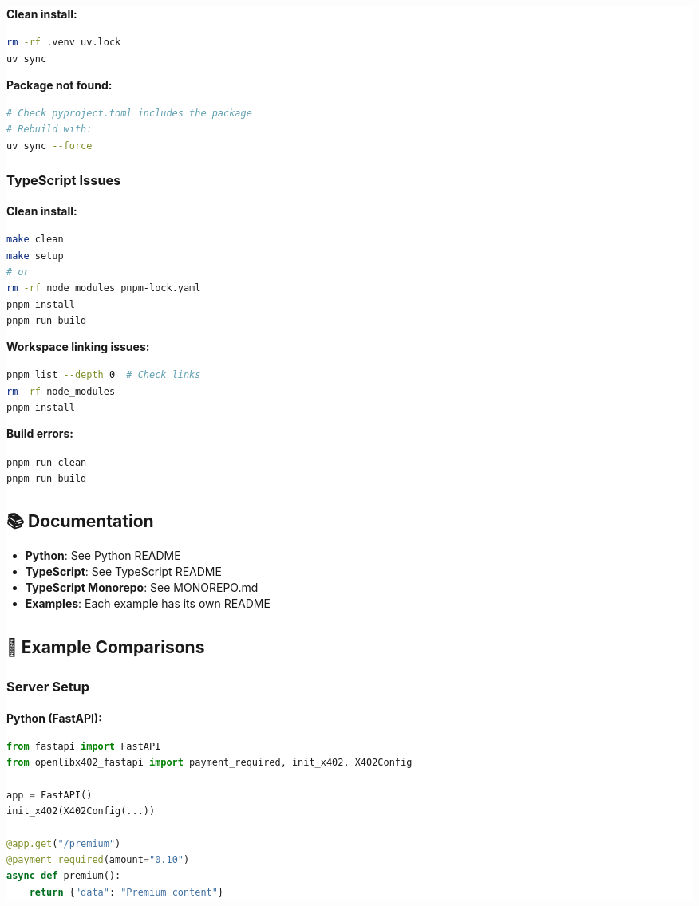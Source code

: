 **Clean install:**
```bash
rm -rf .venv uv.lock
uv sync
```

**Package not found:**
```bash
# Check pyproject.toml includes the package
# Rebuild with:
uv sync --force
```

### TypeScript Issues

**Clean install:**
```bash
make clean
make setup
# or
rm -rf node_modules pnpm-lock.yaml
pnpm install
pnpm run build
```

**Workspace linking issues:**
```bash
pnpm list --depth 0  # Check links
rm -rf node_modules
pnpm install
```

**Build errors:**
```bash
pnpm run clean
pnpm run build
```

## 📚 Documentation

- **Python**: See [Python README](./packages/python/README.md)
- **TypeScript**: See [TypeScript README](./packages/typescript/README.md)
- **TypeScript Monorepo**: See [MONOREPO.md](./packages/typescript/MONOREPO.md)
- **Examples**: Each example has its own README

## 🎯 Example Comparisons

### Server Setup

**Python (FastAPI):**
```python
from fastapi import FastAPI
from openlibx402_fastapi import payment_required, init_x402, X402Config

app = FastAPI()
init_x402(X402Config(...))

@app.get("/premium")
@payment_required(amount="0.10")
async def premium():
    return {"data": "Premium content"}
```
